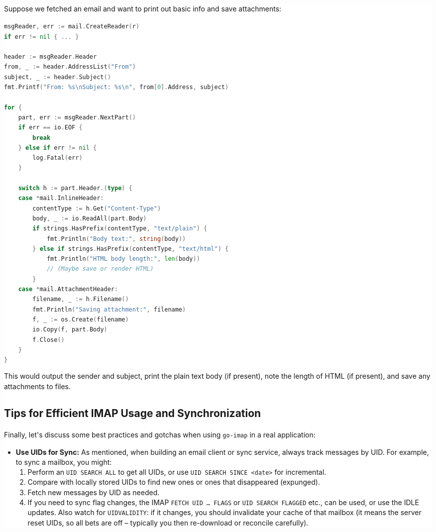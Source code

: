 Suppose we fetched an email and want to print out basic info and save attachments:

```go
msgReader, err := mail.CreateReader(r)
if err != nil { ... }

header := msgReader.Header
from, _ := header.AddressList("From")
subject, _ := header.Subject()
fmt.Printf("From: %s\nSubject: %s\n", from[0].Address, subject)

for {
    part, err := msgReader.NextPart()
    if err == io.EOF {
        break
    } else if err != nil {
        log.Fatal(err)
    }

    switch h := part.Header.(type) {
    case *mail.InlineHeader:
        contentType := h.Get("Content-Type")
        body, _ := io.ReadAll(part.Body)
        if strings.HasPrefix(contentType, "text/plain") {
            fmt.Println("Body text:", string(body))
        } else if strings.HasPrefix(contentType, "text/html") {
            fmt.Println("HTML body length:", len(body))
            // (Maybe save or render HTML)
        }
    case *mail.AttachmentHeader:
        filename, _ := h.Filename()
        fmt.Println("Saving attachment:", filename)
        f, _ := os.Create(filename)
        io.Copy(f, part.Body)
        f.Close()
    }
}
```

This would output the sender and subject, print the plain text body (if present), note the length of HTML (if present), and save any attachments to files.

## Tips for Efficient IMAP Usage and Synchronization

Finally, let's discuss some best practices and gotchas when using `go-imap` in a real application:

- **Use UIDs for Sync:** As mentioned, when building an email client or sync service, always track messages by UID. For example, to sync a mailbox, you might:
  1. Perform an `UID SEARCH ALL` to get all UIDs, or use `UID SEARCH SINCE <date>` for incremental.
  2. Compare with locally stored UIDs to find new ones or ones that disappeared (expunged).
  3. Fetch new messages by UID as needed.
  4. If you need to sync flag changes, the IMAP `FETCH UID … FLAGS` or `UID SEARCH FLAGGED` etc., can be used, or use the IDLE updates.
  Also watch for `UIDVALIDITY`: if it changes, you should invalidate your cache of that mailbox (it means the server reset UIDs, so all bets are off – typically you then re-download or reconcile carefully).

